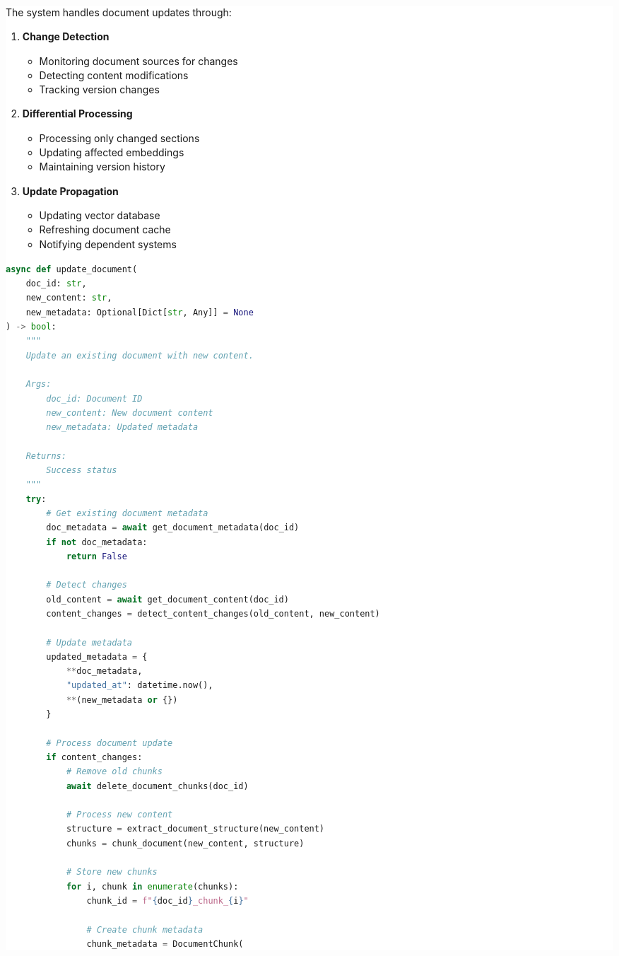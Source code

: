 The system handles document updates through:

1. **Change Detection**
   - Monitoring document sources for changes
   - Detecting content modifications
   - Tracking version changes

2. **Differential Processing**
   - Processing only changed sections
   - Updating affected embeddings
   - Maintaining version history

3. **Update Propagation**
   - Updating vector database
   - Refreshing document cache
   - Notifying dependent systems

```python
async def update_document(
    doc_id: str,
    new_content: str,
    new_metadata: Optional[Dict[str, Any]] = None
) -> bool:
    """
    Update an existing document with new content.
    
    Args:
        doc_id: Document ID
        new_content: New document content
        new_metadata: Updated metadata
        
    Returns:
        Success status
    """
    try:
        # Get existing document metadata
        doc_metadata = await get_document_metadata(doc_id)
        if not doc_metadata:
            return False
        
        # Detect changes
        old_content = await get_document_content(doc_id)
        content_changes = detect_content_changes(old_content, new_content)
        
        # Update metadata
        updated_metadata = {
            **doc_metadata,
            "updated_at": datetime.now(),
            **(new_metadata or {})
        }
        
        # Process document update
        if content_changes:
            # Remove old chunks
            await delete_document_chunks(doc_id)
            
            # Process new content
            structure = extract_document_structure(new_content)
            chunks = chunk_document(new_content, structure)
            
            # Store new chunks
            for i, chunk in enumerate(chunks):
                chunk_id = f"{doc_id}_chunk_{i}"
                
                # Create chunk metadata
                chunk_metadata = DocumentChunk(
```